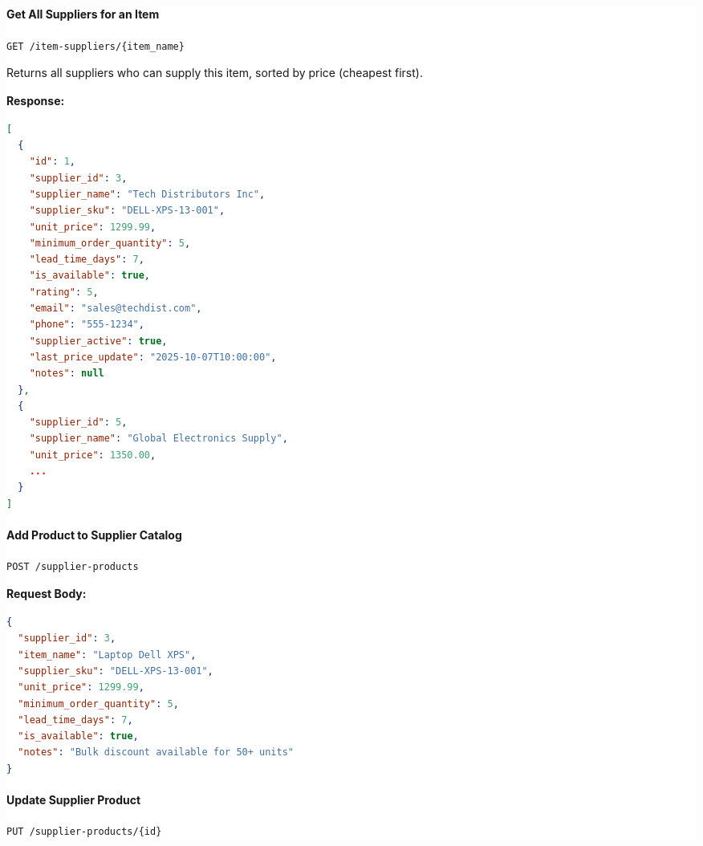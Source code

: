 #### Get All Suppliers for an Item
```
GET /item-suppliers/{item_name}
```
Returns all suppliers who can supply this item, sorted by price (cheapest first).

**Response:**
```json
[
  {
    "id": 1,
    "supplier_id": 3,
    "supplier_name": "Tech Distributors Inc",
    "supplier_sku": "DELL-XPS-13-001",
    "unit_price": 1299.99,
    "minimum_order_quantity": 5,
    "lead_time_days": 7,
    "is_available": true,
    "rating": 5,
    "email": "sales@techdist.com",
    "phone": "555-1234",
    "supplier_active": true,
    "last_price_update": "2025-10-07T10:00:00",
    "notes": null
  },
  {
    "supplier_id": 5,
    "supplier_name": "Global Electronics Supply",
    "unit_price": 1350.00,
    ...
  }
]
```

#### Add Product to Supplier Catalog
```
POST /supplier-products
```

**Request Body:**
```json
{
  "supplier_id": 3,
  "item_name": "Laptop Dell XPS",
  "supplier_sku": "DELL-XPS-13-001",
  "unit_price": 1299.99,
  "minimum_order_quantity": 5,
  "lead_time_days": 7,
  "is_available": true,
  "notes": "Bulk discount available for 50+ units"
}
```

#### Update Supplier Product
```
PUT /supplier-products/{id}
```
